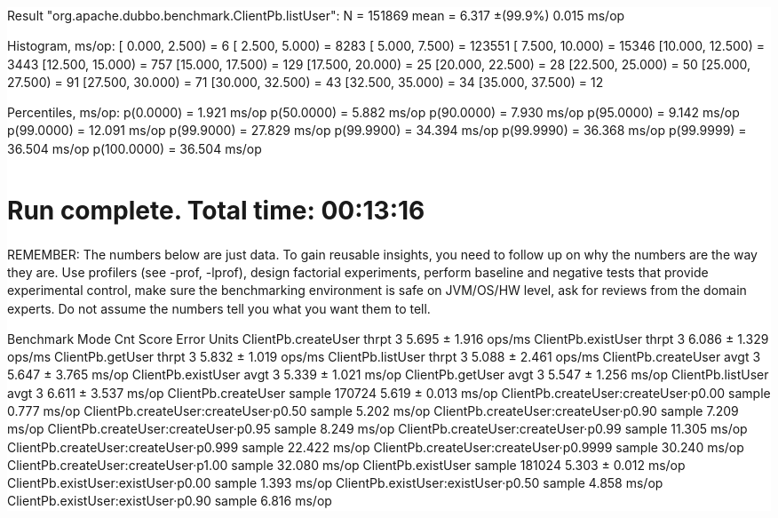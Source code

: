 

Result "org.apache.dubbo.benchmark.ClientPb.listUser":
  N = 151869
  mean =      6.317 ±(99.9%) 0.015 ms/op

  Histogram, ms/op:
    [ 0.000,  2.500) = 6 
    [ 2.500,  5.000) = 8283 
    [ 5.000,  7.500) = 123551 
    [ 7.500, 10.000) = 15346 
    [10.000, 12.500) = 3443 
    [12.500, 15.000) = 757 
    [15.000, 17.500) = 129 
    [17.500, 20.000) = 25 
    [20.000, 22.500) = 28 
    [22.500, 25.000) = 50 
    [25.000, 27.500) = 91 
    [27.500, 30.000) = 71 
    [30.000, 32.500) = 43 
    [32.500, 35.000) = 34 
    [35.000, 37.500) = 12 

  Percentiles, ms/op:
      p(0.0000) =      1.921 ms/op
     p(50.0000) =      5.882 ms/op
     p(90.0000) =      7.930 ms/op
     p(95.0000) =      9.142 ms/op
     p(99.0000) =     12.091 ms/op
     p(99.9000) =     27.829 ms/op
     p(99.9900) =     34.394 ms/op
     p(99.9990) =     36.368 ms/op
     p(99.9999) =     36.504 ms/op
    p(100.0000) =     36.504 ms/op


# Run complete. Total time: 00:13:16

REMEMBER: The numbers below are just data. To gain reusable insights, you need to follow up on
why the numbers are the way they are. Use profilers (see -prof, -lprof), design factorial
experiments, perform baseline and negative tests that provide experimental control, make sure
the benchmarking environment is safe on JVM/OS/HW level, ask for reviews from the domain experts.
Do not assume the numbers tell you what you want them to tell.

Benchmark                                 Mode     Cnt   Score   Error   Units
ClientPb.createUser                      thrpt       3   5.695 ± 1.916  ops/ms
ClientPb.existUser                       thrpt       3   6.086 ± 1.329  ops/ms
ClientPb.getUser                         thrpt       3   5.832 ± 1.019  ops/ms
ClientPb.listUser                        thrpt       3   5.088 ± 2.461  ops/ms
ClientPb.createUser                       avgt       3   5.647 ± 3.765   ms/op
ClientPb.existUser                        avgt       3   5.339 ± 1.021   ms/op
ClientPb.getUser                          avgt       3   5.547 ± 1.256   ms/op
ClientPb.listUser                         avgt       3   6.611 ± 3.537   ms/op
ClientPb.createUser                     sample  170724   5.619 ± 0.013   ms/op
ClientPb.createUser:createUser·p0.00    sample           0.777           ms/op
ClientPb.createUser:createUser·p0.50    sample           5.202           ms/op
ClientPb.createUser:createUser·p0.90    sample           7.209           ms/op
ClientPb.createUser:createUser·p0.95    sample           8.249           ms/op
ClientPb.createUser:createUser·p0.99    sample          11.305           ms/op
ClientPb.createUser:createUser·p0.999   sample          22.422           ms/op
ClientPb.createUser:createUser·p0.9999  sample          30.240           ms/op
ClientPb.createUser:createUser·p1.00    sample          32.080           ms/op
ClientPb.existUser                      sample  181024   5.303 ± 0.012   ms/op
ClientPb.existUser:existUser·p0.00      sample           1.393           ms/op
ClientPb.existUser:existUser·p0.50      sample           4.858           ms/op
ClientPb.existUser:existUser·p0.90      sample           6.816           ms/op
